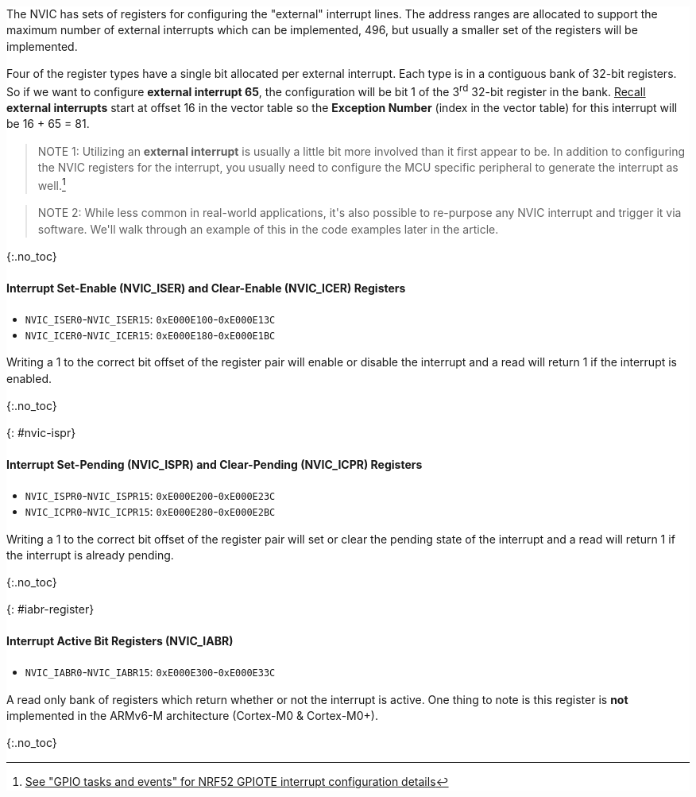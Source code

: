 The NVIC has sets of registers for configuring the "external" interrupt lines. The address ranges
are allocated to support the maximum number of external interrupts which can be implemented, 496,
but usually a smaller set of the registers will be implemented.

Four of the register types have a single bit allocated per external interrupt. Each type is in a
contiguous bank of 32-bit registers. So if we want to configure **external interrupt 65**, the
configuration will be bit 1 of the 3<sup>rd</sup> 32-bit register in the
bank. [Recall](#exception-number-diagram) **external
interrupts** start at offset 16 in the vector table so the **Exception Number** (index in the vector
table) for this interrupt will be 16 + 65 = 81.

> NOTE 1: Utilizing an **external interrupt** is usually a little bit more involved than it first
> appear to be. In addition to configuring the NVIC registers for the interrupt, you usually need to
> configure the MCU specific peripheral to generate the interrupt as well.[^12]

> NOTE 2: While less common in real-world applications, it's also possible to re-purpose any NVIC
> interrupt and trigger it via software. We'll walk through an example of this in the code examples later in the article.

{:.no_toc}

#### Interrupt Set-Enable (NVIC_ISER) and Clear-Enable (NVIC_ICER) Registers

- `NVIC_ISER0`-`NVIC_ISER15`: `0xE000E100`-`0xE000E13C`
- `NVIC_ICER0`-`NVIC_ICER15`: `0xE000E180`-`0xE000E1BC`

Writing a 1 to the correct bit offset of the register pair will enable or disable the interrupt and a read will return 1 if the interrupt is enabled.

{:.no_toc}

{: #nvic-ispr}

#### Interrupt Set-Pending (NVIC_ISPR) and Clear-Pending (NVIC_ICPR) Registers

- `NVIC_ISPR0`-`NVIC_ISPR15`: `0xE000E200`-`0xE000E23C`
- `NVIC_ICPR0`-`NVIC_ICPR15`: `0xE000E280`-`0xE000E2BC`

Writing a 1 to the correct bit offset of the register pair will set or clear the pending state of the interrupt and a read will return 1 if the interrupt is already pending.

{:.no_toc}

{: #iabr-register}

#### Interrupt Active Bit Registers (NVIC_IABR)

- `NVIC_IABR0`-`NVIC_IABR15`: `0xE000E300`-`0xE000E33C`

A read only bank of registers which return whether or not the interrupt is active. One thing to note is this register is **not** implemented in the ARMv6-M architecture (Cortex-M0 & Cortex-M0+).

{:.no_toc}


[^1]: [MPU overview]({% post_url 2019-07-16-fix-bugs-and-secure-firmware-with-the-mpu %})
[^3]: [See "Overview of the exceptions supported" section](https://static.docs.arm.com/ddi0403/eb/DDI0403E_B_armv7m_arm.pdf)
[^4]: [ARMv7-M Specification](https://static.docs.arm.com/ddi0403/eb/DDI0403E_B_armv7m_arm.pdf)
[^5]: [ARM Architecture Procedure Calling Standard (AAPCS)](http://infocenter.arm.com/help/topic/com.arm.doc.ihi0042f/IHI0042F_aapcs.pdf)
[^6]: [nRF52840 Development Kit](https://www.nordicsemi.com/Software-and-Tools/Development-Kits/nRF52840-DK)
[^7]: [v15.2 SDK](https://developer.nordicsemi.com/nRF5_SDK/nRF5_SDK_v15.x.x/nRF5_SDK_15.2.0_9412b96.zip)
[^8]: [Cortex-M4F Lazy Stacking and Context Switch App note](https://static.docs.arm.com/dai0298/a/DAI0298A_cortex_m4f_lazy_stacking_and_context_switching.pdf)
[^9]: [JLinkGDBServer](https://www.segger.com/products/debug-probes/j-link/tools/j-link-gdb-server/about-j-link-gdb-server/)
[^10]: [See "Lazy context save of FP state" for more details](https://static.docs.arm.com/ddi0403/eb/DDI0403E_B_armv7m_arm.pdf)
[^11]: [See "Exception status and control" section](https://static.docs.arm.com/ddi0403/eb/DDI0403E_B_armv7m_arm.pdf)
[^12]: [See "GPIO tasks and events" for NRF52 GPIOTE interrupt configuration details](https://infocenter.nordicsemi.com/pdf/nRF52840_PS_v1.1.pdf)
